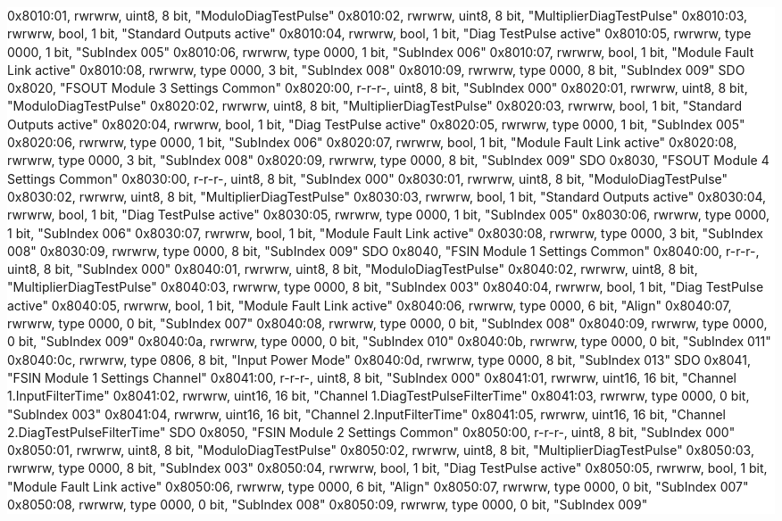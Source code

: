   0x8010:01, rwrwrw, uint8, 8 bit, "ModuloDiagTestPulse"
  0x8010:02, rwrwrw, uint8, 8 bit, "MultiplierDiagTestPulse"
  0x8010:03, rwrwrw, bool, 1 bit, "Standard Outputs active"
  0x8010:04, rwrwrw, bool, 1 bit, "Diag TestPulse active"
  0x8010:05, rwrwrw, type 0000, 1 bit, "SubIndex 005"
  0x8010:06, rwrwrw, type 0000, 1 bit, "SubIndex 006"
  0x8010:07, rwrwrw, bool, 1 bit, "Module Fault Link active"
  0x8010:08, rwrwrw, type 0000, 3 bit, "SubIndex 008"
  0x8010:09, rwrwrw, type 0000, 8 bit, "SubIndex 009"
SDO 0x8020, "FSOUT Module   3 Settings Common"
  0x8020:00, r-r-r-, uint8, 8 bit, "SubIndex 000"
  0x8020:01, rwrwrw, uint8, 8 bit, "ModuloDiagTestPulse"
  0x8020:02, rwrwrw, uint8, 8 bit, "MultiplierDiagTestPulse"
  0x8020:03, rwrwrw, bool, 1 bit, "Standard Outputs active"
  0x8020:04, rwrwrw, bool, 1 bit, "Diag TestPulse active"
  0x8020:05, rwrwrw, type 0000, 1 bit, "SubIndex 005"
  0x8020:06, rwrwrw, type 0000, 1 bit, "SubIndex 006"
  0x8020:07, rwrwrw, bool, 1 bit, "Module Fault Link active"
  0x8020:08, rwrwrw, type 0000, 3 bit, "SubIndex 008"
  0x8020:09, rwrwrw, type 0000, 8 bit, "SubIndex 009"
SDO 0x8030, "FSOUT Module   4 Settings Common"
  0x8030:00, r-r-r-, uint8, 8 bit, "SubIndex 000"
  0x8030:01, rwrwrw, uint8, 8 bit, "ModuloDiagTestPulse"
  0x8030:02, rwrwrw, uint8, 8 bit, "MultiplierDiagTestPulse"
  0x8030:03, rwrwrw, bool, 1 bit, "Standard Outputs active"
  0x8030:04, rwrwrw, bool, 1 bit, "Diag TestPulse active"
  0x8030:05, rwrwrw, type 0000, 1 bit, "SubIndex 005"
  0x8030:06, rwrwrw, type 0000, 1 bit, "SubIndex 006"
  0x8030:07, rwrwrw, bool, 1 bit, "Module Fault Link active"
  0x8030:08, rwrwrw, type 0000, 3 bit, "SubIndex 008"
  0x8030:09, rwrwrw, type 0000, 8 bit, "SubIndex 009"
SDO 0x8040, "FSIN Module   1 Settings Common"
  0x8040:00, r-r-r-, uint8, 8 bit, "SubIndex 000"
  0x8040:01, rwrwrw, uint8, 8 bit, "ModuloDiagTestPulse"
  0x8040:02, rwrwrw, uint8, 8 bit, "MultiplierDiagTestPulse"
  0x8040:03, rwrwrw, type 0000, 8 bit, "SubIndex 003"
  0x8040:04, rwrwrw, bool, 1 bit, "Diag TestPulse active"
  0x8040:05, rwrwrw, bool, 1 bit, "Module Fault Link active"
  0x8040:06, rwrwrw, type 0000, 6 bit, "Align"
  0x8040:07, rwrwrw, type 0000, 0 bit, "SubIndex 007"
  0x8040:08, rwrwrw, type 0000, 0 bit, "SubIndex 008"
  0x8040:09, rwrwrw, type 0000, 0 bit, "SubIndex 009"
  0x8040:0a, rwrwrw, type 0000, 0 bit, "SubIndex 010"
  0x8040:0b, rwrwrw, type 0000, 0 bit, "SubIndex 011"
  0x8040:0c, rwrwrw, type 0806, 8 bit, "Input Power Mode"
  0x8040:0d, rwrwrw, type 0000, 8 bit, "SubIndex 013"
SDO 0x8041, "FSIN Module   1 Settings Channel"
  0x8041:00, r-r-r-, uint8, 8 bit, "SubIndex 000"
  0x8041:01, rwrwrw, uint16, 16 bit, "Channel 1.InputFilterTime"
  0x8041:02, rwrwrw, uint16, 16 bit, "Channel 1.DiagTestPulseFilterTime"
  0x8041:03, rwrwrw, type 0000, 0 bit, "SubIndex 003"
  0x8041:04, rwrwrw, uint16, 16 bit, "Channel 2.InputFilterTime"
  0x8041:05, rwrwrw, uint16, 16 bit, "Channel 2.DiagTestPulseFilterTime"
SDO 0x8050, "FSIN Module   2 Settings Common"
  0x8050:00, r-r-r-, uint8, 8 bit, "SubIndex 000"
  0x8050:01, rwrwrw, uint8, 8 bit, "ModuloDiagTestPulse"
  0x8050:02, rwrwrw, uint8, 8 bit, "MultiplierDiagTestPulse"
  0x8050:03, rwrwrw, type 0000, 8 bit, "SubIndex 003"
  0x8050:04, rwrwrw, bool, 1 bit, "Diag TestPulse active"
  0x8050:05, rwrwrw, bool, 1 bit, "Module Fault Link active"
  0x8050:06, rwrwrw, type 0000, 6 bit, "Align"
  0x8050:07, rwrwrw, type 0000, 0 bit, "SubIndex 007"
  0x8050:08, rwrwrw, type 0000, 0 bit, "SubIndex 008"
  0x8050:09, rwrwrw, type 0000, 0 bit, "SubIndex 009"